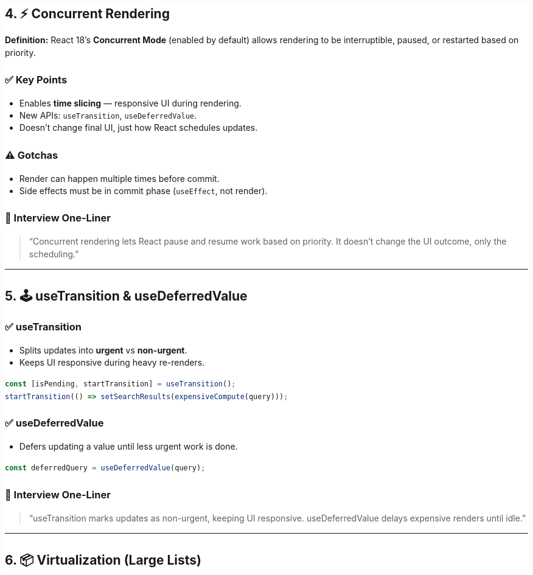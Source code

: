 
## 4. ⚡ Concurrent Rendering

**Definition:**
React 18’s **Concurrent Mode** (enabled by default) allows rendering to be interruptible, paused, or restarted based on priority.

### ✅ Key Points

* Enables **time slicing** — responsive UI during rendering.
* New APIs: `useTransition`, `useDeferredValue`.
* Doesn’t change final UI, just how React schedules updates.

### ⚠️ Gotchas

* Render can happen multiple times before commit.
* Side effects must be in commit phase (`useEffect`, not render).

### 🎯 Interview One-Liner

> “Concurrent rendering lets React pause and resume work based on priority. It doesn’t change the UI outcome, only the scheduling.”

---

## 5. 🕹️ useTransition & useDeferredValue

### ✅ useTransition

* Splits updates into **urgent** vs **non-urgent**.
* Keeps UI responsive during heavy re-renders.

```jsx
const [isPending, startTransition] = useTransition();
startTransition(() => setSearchResults(expensiveCompute(query)));
```

### ✅ useDeferredValue

* Defers updating a value until less urgent work is done.

```jsx
const deferredQuery = useDeferredValue(query);
```

### 🎯 Interview One-Liner

> “useTransition marks updates as non-urgent, keeping UI responsive. useDeferredValue delays expensive renders until idle.”

---

## 6. 📦 Virtualization (Large Lists)

